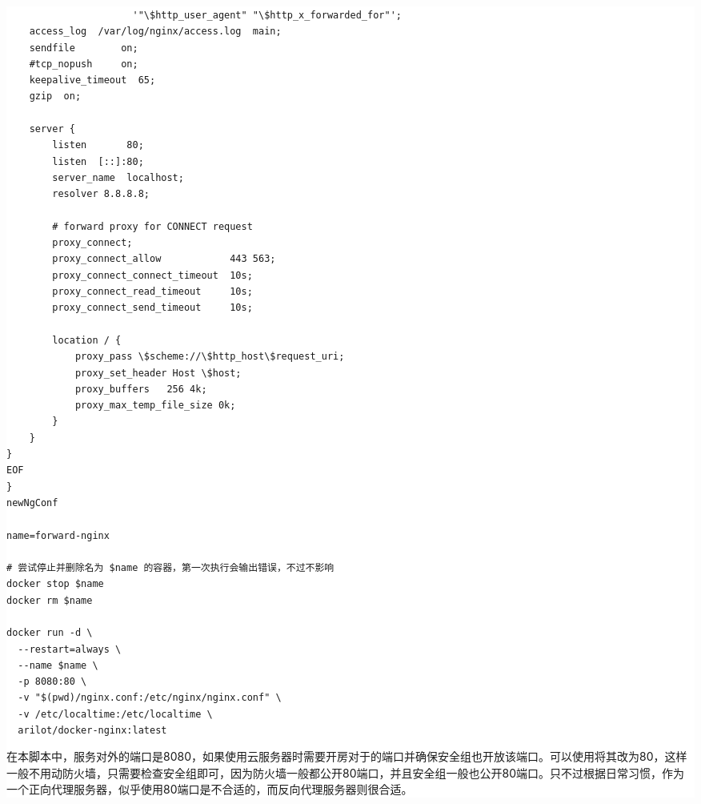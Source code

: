 ```shell
                      '"\$http_user_agent" "\$http_x_forwarded_for"';
    access_log  /var/log/nginx/access.log  main;
    sendfile        on;
    #tcp_nopush     on;
    keepalive_timeout  65;
    gzip  on;

    server {
        listen       80;
        listen  [::]:80;
        server_name  localhost;
        resolver 8.8.8.8;

        # forward proxy for CONNECT request
        proxy_connect;
        proxy_connect_allow            443 563;
        proxy_connect_connect_timeout  10s;
        proxy_connect_read_timeout     10s;
        proxy_connect_send_timeout     10s;

        location / {
            proxy_pass \$scheme://\$http_host\$request_uri;
            proxy_set_header Host \$host;
            proxy_buffers   256 4k;
            proxy_max_temp_file_size 0k;
        }
    }
}
EOF
}
newNgConf

name=forward-nginx

# 尝试停止并删除名为 $name 的容器，第一次执行会输出错误，不过不影响
docker stop $name
docker rm $name

docker run -d \
  --restart=always \
  --name $name \
  -p 8080:80 \
  -v "$(pwd)/nginx.conf:/etc/nginx/nginx.conf" \
  -v /etc/localtime:/etc/localtime \
  arilot/docker-nginx:latest

```

在本脚本中，服务对外的端口是8080，如果使用云服务器时需要开房对于的端口并确保安全组也开放该端口。可以使用将其改为80，这样一般不用动防火墙，只需要检查安全组即可，因为防火墙一般都公开80端口，并且安全组一般也公开80端口。只不过根据日常习惯，作为一个正向代理服务器，似乎使用80端口是不合适的，而反向代理服务器则很合适。

